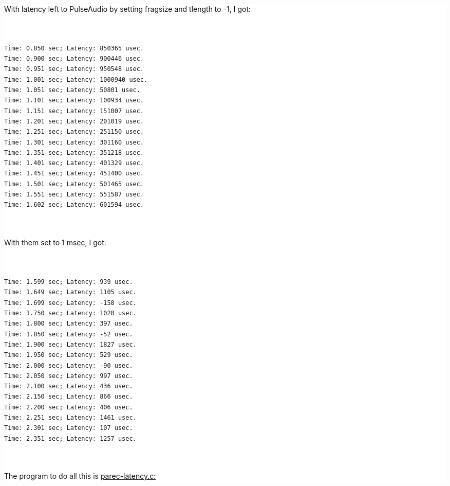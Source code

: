 
With latency left to PulseAudio by setting  fragsize and tlength to -1,
      I got:

```

	
Time: 0.850 sec; Latency: 850365 usec.
Time: 0.900 sec; Latency: 900446 usec.
Time: 0.951 sec; Latency: 950548 usec.
Time: 1.001 sec; Latency: 1000940 usec.
Time: 1.051 sec; Latency: 50801 usec.
Time: 1.101 sec; Latency: 100934 usec.
Time: 1.151 sec; Latency: 151007 usec.
Time: 1.201 sec; Latency: 201019 usec.
Time: 1.251 sec; Latency: 251150 usec.
Time: 1.301 sec; Latency: 301160 usec.
Time: 1.351 sec; Latency: 351218 usec.
Time: 1.401 sec; Latency: 401329 usec.
Time: 1.451 sec; Latency: 451400 usec.
Time: 1.501 sec; Latency: 501465 usec.
Time: 1.551 sec; Latency: 551587 usec.
Time: 1.602 sec; Latency: 601594 usec.
	
      
```


With them set to 1 msec, I got:

```

	
Time: 1.599 sec; Latency: 939 usec.
Time: 1.649 sec; Latency: 1105 usec.
Time: 1.699 sec; Latency: -158 usec.
Time: 1.750 sec; Latency: 1020 usec.
Time: 1.800 sec; Latency: 397 usec.
Time: 1.850 sec; Latency: -52 usec.
Time: 1.900 sec; Latency: 1827 usec.
Time: 1.950 sec; Latency: 529 usec.
Time: 2.000 sec; Latency: -90 usec.
Time: 2.050 sec; Latency: 997 usec.
Time: 2.100 sec; Latency: 436 usec.
Time: 2.150 sec; Latency: 866 usec.
Time: 2.200 sec; Latency: 406 usec.
Time: 2.251 sec; Latency: 1461 usec.
Time: 2.301 sec; Latency: 107 usec.
Time: 2.351 sec; Latency: 1257 usec.
	
      
```


The program to do all this is [parec-latency.c:](parec-latency.c) 
